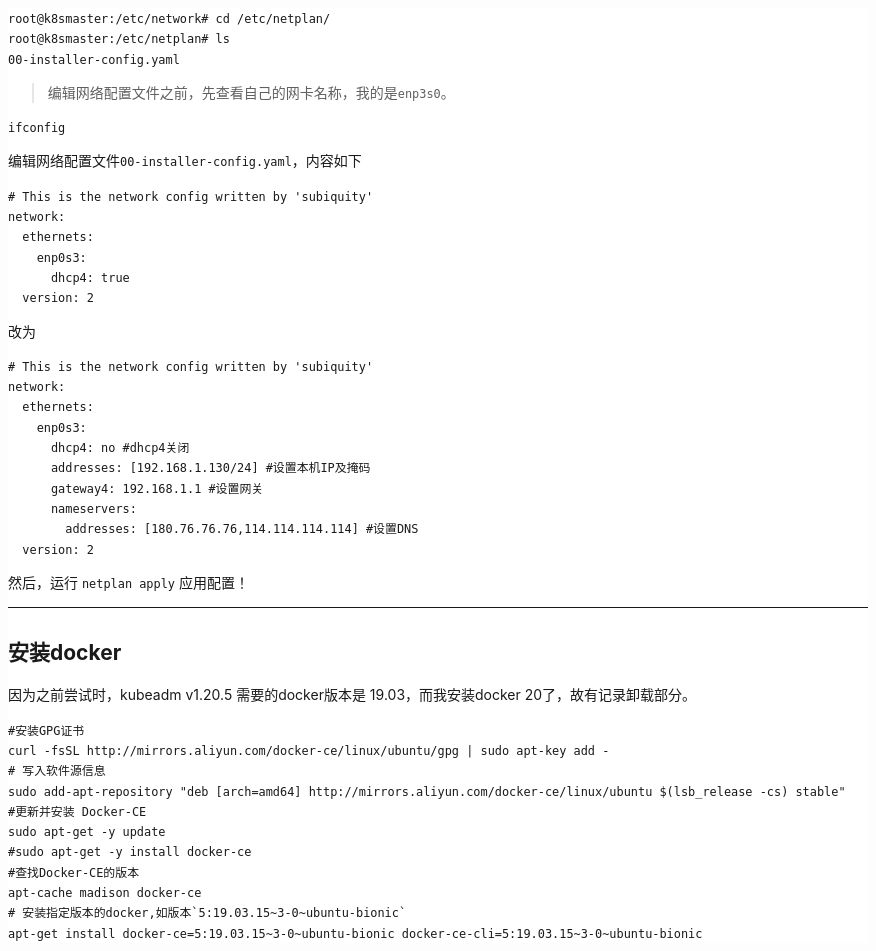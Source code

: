 ```
root@k8smaster:/etc/network# cd /etc/netplan/
root@k8smaster:/etc/netplan# ls
00-installer-config.yaml
```

> 编辑网络配置文件之前，先查看自己的网卡名称，我的是`enp3s0`。

```
ifconfig
```

编辑网络配置文件`00-installer-config.yaml`，内容如下

```
# This is the network config written by 'subiquity'
network:
  ethernets:
    enp0s3:
      dhcp4: true
  version: 2
```

改为

```
# This is the network config written by 'subiquity'
network:
  ethernets:
    enp0s3:
      dhcp4: no #dhcp4关闭
      addresses: [192.168.1.130/24] #设置本机IP及掩码
      gateway4: 192.168.1.1 #设置网关
      nameservers:
        addresses: [180.76.76.76,114.114.114.114] #设置DNS
  version: 2
```

然后，运行 `netplan apply` 应用配置！

------

## 安装docker

因为之前尝试时，kubeadm v1.20.5 需要的docker版本是 19.03，而我安装docker 20了，故有记录卸载部分。

```
#安装GPG证书
curl -fsSL http://mirrors.aliyun.com/docker-ce/linux/ubuntu/gpg | sudo apt-key add -
# 写入软件源信息
sudo add-apt-repository "deb [arch=amd64] http://mirrors.aliyun.com/docker-ce/linux/ubuntu $(lsb_release -cs) stable"
#更新并安装 Docker-CE
sudo apt-get -y update
#sudo apt-get -y install docker-ce
#查找Docker-CE的版本
apt-cache madison docker-ce
# 安装指定版本的docker,如版本`5:19.03.15~3-0~ubuntu-bionic`
apt-get install docker-ce=5:19.03.15~3-0~ubuntu-bionic docker-ce-cli=5:19.03.15~3-0~ubuntu-bionic
```
